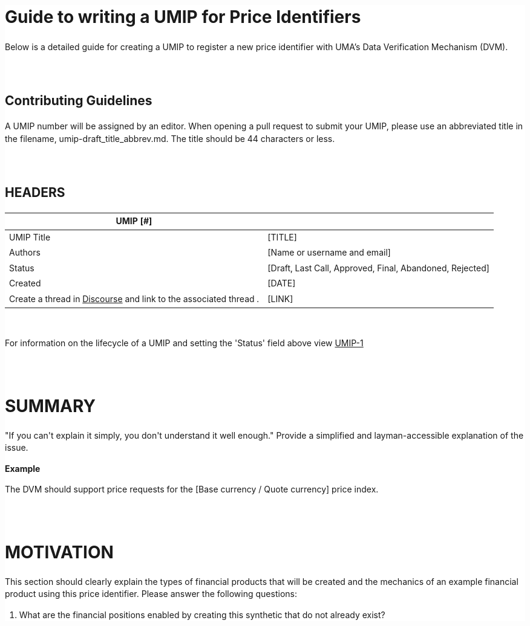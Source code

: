 # Guide to writing a UMIP for Price Identifiers

Below is a detailed guide for creating a UMIP to register a new price identifier with UMA’s Data Verification Mechanism (DVM). 

<br>

## Contributing Guidelines

A UMIP number will be assigned by an editor. When opening a pull request to submit your UMIP, please use an abbreviated title in the filename, umip-draft_title_abbrev.md. The title should be 44 characters or less.

<br>

## HEADERS
| UMIP [#]     |                                                                                                                                          |
|------------|------------------------------------------------------------------------------------------------------------------------------------------|
| UMIP Title | [TITLE]                                                                                                  |
| Authors    | [Name or username and email]
| Status     | [Draft, Last Call, Approved, Final, Abandoned, Rejected]                                                                                                                             |
| Created    | [DATE] 
| Create a thread in [Discourse](https://discourse.umaproject.org/) and link to the associated thread .   | [LINK]                                                                                
<br>

For information on the lifecycle of a UMIP and setting the 'Status' field above view [UMIP-1](https://github.com/UMAprotocol/UMIPs/blob/master/UMIPs/umip-1.md)

<br>

# SUMMARY 

"If you can't explain it simply, you don't understand it well enough." Provide a simplified and layman-accessible explanation of the issue.

**Example**

The DVM should support price requests for the [Base currency / Quote currency] price index.

<br>

# MOTIVATION

This section should clearly explain the types of financial products that will be created and the mechanics of an example financial product using this price identifier. Please answer the following questions:

1. What are the financial positions enabled by creating this synthetic that do not already exist?
